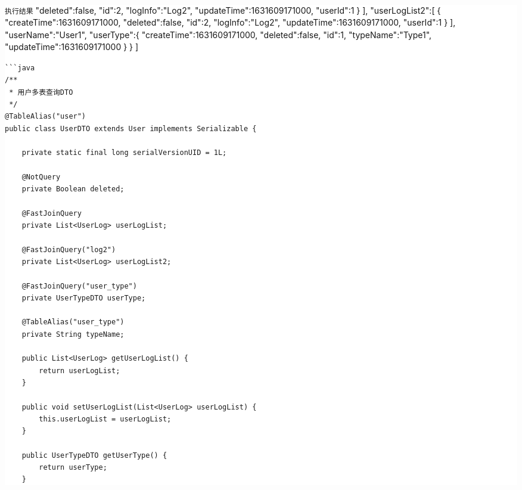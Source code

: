 ```执行结果```
				"deleted":false,
				"id":2,
				"logInfo":"Log2",
				"updateTime":1631609171000,
				"userId":1
			}
		],
		"userLogList2":[
			{
				"createTime":1631609171000,
				"deleted":false,
				"id":2,
				"logInfo":"Log2",
				"updateTime":1631609171000,
				"userId":1
			}
		],
		"userName":"User1",
		"userType":{
			"createTime":1631609171000,
			"deleted":false,
			"id":1,
			"typeName":"Type1",
			"updateTime":1631609171000
		}
	}
]
```
```java
/**
 * 用户多表查询DTO
 */
@TableAlias("user")
public class UserDTO extends User implements Serializable {

    private static final long serialVersionUID = 1L;

    @NotQuery
    private Boolean deleted;

    @FastJoinQuery
    private List<UserLog> userLogList;

    @FastJoinQuery("log2")
    private List<UserLog> userLogList2;

    @FastJoinQuery("user_type")
    private UserTypeDTO userType;

    @TableAlias("user_type")
    private String typeName;

    public List<UserLog> getUserLogList() {
        return userLogList;
    }

    public void setUserLogList(List<UserLog> userLogList) {
        this.userLogList = userLogList;
    }

    public UserTypeDTO getUserType() {
        return userType;
    }
```